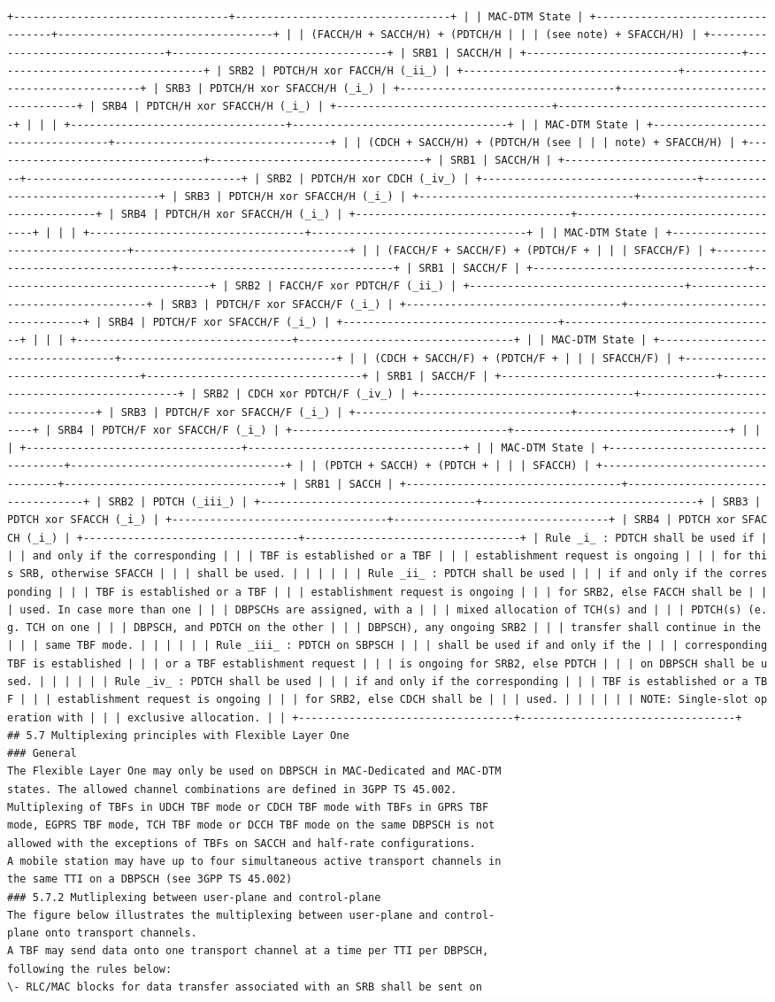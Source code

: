 ```{=html}
+----------------------------------+----------------------------------+ | | MAC-DTM State | +----------------------------------+----------------------------------+ | | (FACCH/H + SACCH/H) + (PDTCH/H | | | (see note) + SFACCH/H) | +----------------------------------+----------------------------------+ | SRB1 | SACCH/H | +----------------------------------+----------------------------------+ | SRB2 | PDTCH/H xor FACCH/H (_ii_) | +----------------------------------+----------------------------------+ | SRB3 | PDTCH/H xor SFACCH/H (_i_) | +----------------------------------+----------------------------------+ | SRB4 | PDTCH/H xor SFACCH/H (_i_) | +----------------------------------+----------------------------------+ | | | +----------------------------------+----------------------------------+ | | MAC-DTM State | +----------------------------------+----------------------------------+ | | (CDCH + SACCH/H) + (PDTCH/H (see | | | note) + SFACCH/H) | +----------------------------------+----------------------------------+ | SRB1 | SACCH/H | +----------------------------------+----------------------------------+ | SRB2 | PDTCH/H xor CDCH (_iv_) | +----------------------------------+----------------------------------+ | SRB3 | PDTCH/H xor SFACCH/H (_i_) | +----------------------------------+----------------------------------+ | SRB4 | PDTCH/H xor SFACCH/H (_i_) | +----------------------------------+----------------------------------+ | | | +----------------------------------+----------------------------------+ | | MAC-DTM State | +----------------------------------+----------------------------------+ | | (FACCH/F + SACCH/F) + (PDTCH/F + | | | SFACCH/F) | +----------------------------------+----------------------------------+ | SRB1 | SACCH/F | +----------------------------------+----------------------------------+ | SRB2 | FACCH/F xor PDTCH/F (_ii_) | +----------------------------------+----------------------------------+ | SRB3 | PDTCH/F xor SFACCH/F (_i_) | +----------------------------------+----------------------------------+ | SRB4 | PDTCH/F xor SFACCH/F (_i_) | +----------------------------------+----------------------------------+ | | | +----------------------------------+----------------------------------+ | | MAC-DTM State | +----------------------------------+----------------------------------+ | | (CDCH + SACCH/F) + (PDTCH/F + | | | SFACCH/F) | +----------------------------------+----------------------------------+ | SRB1 | SACCH/F | +----------------------------------+----------------------------------+ | SRB2 | CDCH xor PDTCH/F (_iv_) | +----------------------------------+----------------------------------+ | SRB3 | PDTCH/F xor SFACCH/F (_i_) | +----------------------------------+----------------------------------+ | SRB4 | PDTCH/F xor SFACCH/F (_i_) | +----------------------------------+----------------------------------+ | | | +----------------------------------+----------------------------------+ | | MAC-DTM State | +----------------------------------+----------------------------------+ | | (PDTCH + SACCH) + (PDTCH + | | | SFACCH) | +----------------------------------+----------------------------------+ | SRB1 | SACCH | +----------------------------------+----------------------------------+ | SRB2 | PDTCH (_iii_) | +----------------------------------+----------------------------------+ | SRB3 | PDTCH xor SFACCH (_i_) | +----------------------------------+----------------------------------+ | SRB4 | PDTCH xor SFACCH (_i_) | +----------------------------------+----------------------------------+ | Rule _i_ : PDTCH shall be used if | | | and only if the corresponding | | | TBF is established or a TBF | | | establishment request is ongoing | | | for this SRB, otherwise SFACCH | | | shall be used. | | | | | | Rule _ii_ : PDTCH shall be used | | | if and only if the corresponding | | | TBF is established or a TBF | | | establishment request is ongoing | | | for SRB2, else FACCH shall be | | | used. In case more than one | | | DBPSCHs are assigned, with a | | | mixed allocation of TCH(s) and | | | PDTCH(s) (e.g. TCH on one | | | DBPSCH, and PDTCH on the other | | | DBPSCH), any ongoing SRB2 | | | transfer shall continue in the | | | same TBF mode. | | | | | | Rule _iii_ : PDTCH on SBPSCH | | | shall be used if and only if the | | | corresponding TBF is established | | | or a TBF establishment request | | | is ongoing for SRB2, else PDTCH | | | on DBPSCH shall be used. | | | | | | Rule _iv_ : PDTCH shall be used | | | if and only if the corresponding | | | TBF is established or a TBF | | | establishment request is ongoing | | | for SRB2, else CDCH shall be | | | used. | | | | | | NOTE: Single-slot operation with | | | exclusive allocation. | | +----------------------------------+----------------------------------+
## 5.7 Multiplexing principles with Flexible Layer One
### General
The Flexible Layer One may only be used on DBPSCH in MAC-Dedicated and MAC-DTM
states. The allowed channel combinations are defined in 3GPP TS 45.002.
Multiplexing of TBFs in UDCH TBF mode or CDCH TBF mode with TBFs in GPRS TBF
mode, EGPRS TBF mode, TCH TBF mode or DCCH TBF mode on the same DBPSCH is not
allowed with the exceptions of TBFs on SACCH and half-rate configurations.
A mobile station may have up to four simultaneous active transport channels in
the same TTI on a DBPSCH (see 3GPP TS 45.002)
### 5.7.2 Mutliplexing between user-plane and control-plane
The figure below illustrates the multiplexing between user-plane and control-
plane onto transport channels.
A TBF may send data onto one transport channel at a time per TTI per DBPSCH,
following the rules below:
\- RLC/MAC blocks for data transfer associated with an SRB shall be sent on
```